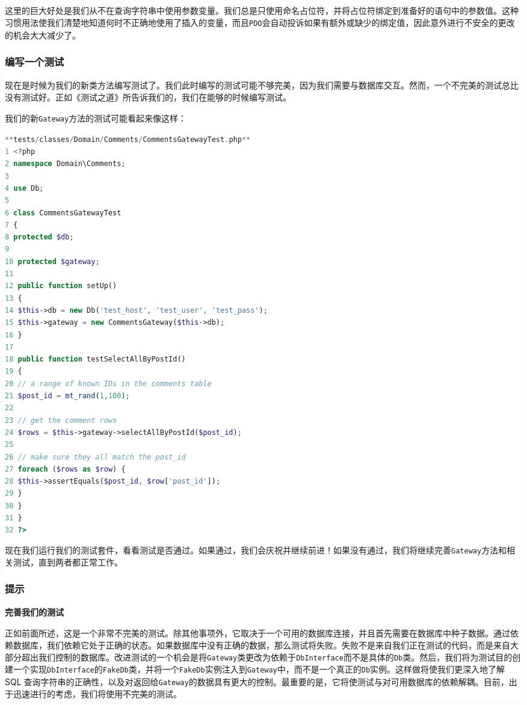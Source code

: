 这里的巨大好处是我们从不在查询字符串中使用参数变量。我们总是只使用命名占位符，并将占位符绑定到准备好的语句中的参数值。这种习惯用法使我们清楚地知道何时不正确地使用了插入的变量，而且`PDO`会自动投诉如果有额外或缺少的绑定值，因此意外进行不安全的更改的机会大大减少了。

### 编写一个测试

现在是时候为我们的新类方法编写测试了。我们此时编写的测试可能不够完美，因为我们需要与数据库交互。然而，一个不完美的测试总比没有测试好。正如《测试之道》所告诉我们的，我们在能够的时候编写测试。

我们的新`Gateway`方法的测试可能看起来像这样：

```php
**tests/classes/Domain/Comments/CommentsGatewayTest.php**
1 <?php
2 namespace Domain\Comments;
3
4 use Db;
5
6 class CommentsGatewayTest
7 {
8 protected $db;
9
10 protected $gateway;
11
12 public function setUp()
13 {
14 $this->db = new Db('test_host', 'test_user', 'test_pass');
15 $this->gateway = new CommentsGateway($this->db);
16 }
17
18 public function testSelectAllByPostId()
19 {
20 // a range of known IDs in the comments table
21 $post_id = mt_rand(1,100);
22
23 // get the comment rows
24 $rows = $this->gateway->selectAllByPostId($post_id);
25
26 // make sure they all match the post_id
27 foreach ($rows as $row) {
28 $this->assertEquals($post_id, $row['post_id']);
29 }
30 }
31 }
32 ?>
```

现在我们运行我们的测试套件，看看测试是否通过。如果通过，我们会庆祝并继续前进！如果没有通过，我们将继续完善`Gateway`方法和相关测试，直到两者都正常工作。

### 提示

**完善我们的测试**

正如前面所述，这是一个非常不完美的测试。除其他事项外，它取决于一个可用的数据库连接，并且首先需要在数据库中种子数据。通过依赖数据库，我们依赖它处于正确的状态。如果数据库中没有正确的数据，那么测试将失败。失败不是来自我们正在测试的代码，而是来自大部分超出我们控制的数据库。改进测试的一个机会是将`Gateway`类更改为依赖于`DbInterface`而不是具体的`Db`类。然后，我们将为测试目的创建一个实现`DbInterface`的`FakeDb`类，并将一个`FakeDb`实例注入到`Gateway`中，而不是一个真正的`Db`实例。这样做将使我们更深入地了解 SQL 查询字符串的正确性，以及对返回给`Gateway`的数据具有更大的控制。最重要的是，它将使测试与对可用数据库的依赖解耦。目前，出于迅速进行的考虑，我们将使用不完美的测试。
